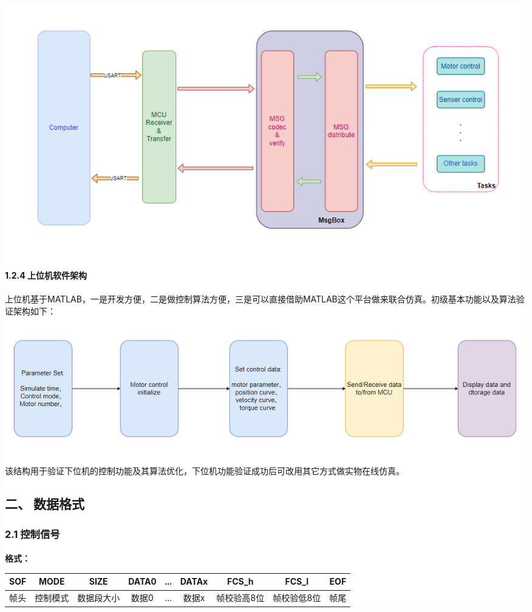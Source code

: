 ![image-20210220174429169](README.assets/image-20210220174429169.png)

#### 1.2.4 上位机软件架构

上位机基于MATLAB，一是开发方便，二是做控制算法方便，三是可以直接借助MATLAB这个平台做来联合仿真。初级基本功能以及算法验证架构如下：

![image-20210220164932309](README.assets/image-20210220164932309.png)

该结构用于验证下位机的控制功能及其算法优化，下位机功能验证成功后可改用其它方式做实物在线仿真。

## 二、 数据格式

### 2.1 控制信号

**格式：**

| SOF  |   MODE   |    SIZE    | DATA0 | ...  | DATAx |    FCS_h    |    FCS_l    | EOF  |
| :--: | :------: | :--------: | :---: | :--: | :---: | :---------: | :---------: | :--: |
| 帧头 | 控制模式 | 数据段大小 | 数据0 | ...  | 数据x | 帧校验高8位 | 帧校验低8位 | 帧尾 |
